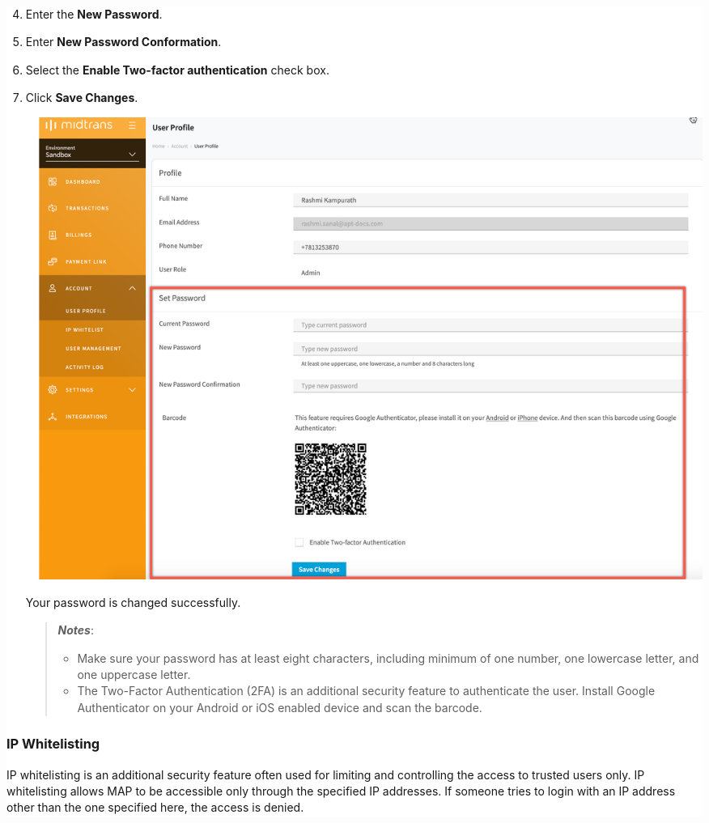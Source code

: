 4. Enter the **New Password**. 

5. Enter **New Password Conformation**.

6. Select the **Enable Two-factor authentication**  check box. 

7. Click **Save Changes**.

   ![Dashboard Usage](./../../asset/image/after-payment-reset-password.png)

   Your password is changed successfully.
   
   >***Notes***: 
   >
   >* Make sure your password has at least eight characters, including minimum of one number, one lowercase letter, and one uppercase letter.
   >* The Two-Factor Authentication (2FA) is an additional security feature to authenticate the user. Install Google Authenticator on your Android or iOS enabled device and scan the barcode.
   
     

### IP Whitelisting

IP whitelisting is an additional security feature often used for limiting and controlling the access to trusted users only. IP whitelisting allows MAP to be accessible only through the specified IP addresses. If someone tries to login with an IP address other than the one specified here, the access is denied.
